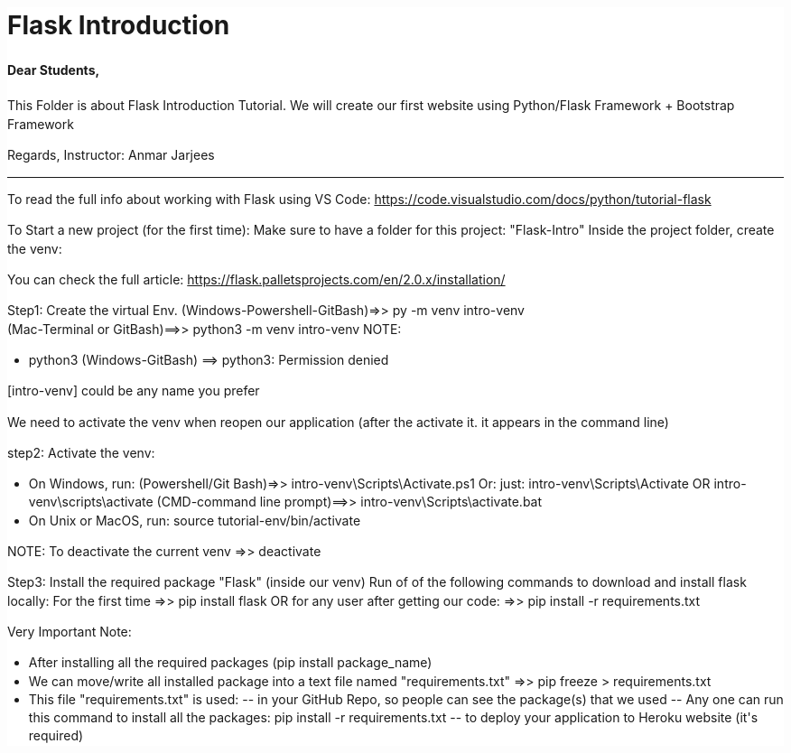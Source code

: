 # Flask Introduction

#### Dear Students,
This Folder is about Flask Introduction Tutorial.
We will create our first website using Python/Flask Framework + Bootstrap Framework

Regards,
Instructor: Anmar Jarjees

---
To read the full info about working with Flask using VS Code:
https://code.visualstudio.com/docs/python/tutorial-flask

To Start a new project (for the first time):
Make sure to have a folder for this project: "Flask-Intro"
Inside the project folder, create the venv:

You can check the full article:
https://flask.palletsprojects.com/en/2.0.x/installation/

Step1: Create the virtual Env.
(Windows-Powershell-GitBash)=>> py -m venv intro-venv  
(Mac-Terminal or GitBash)==>> python3 -m venv intro-venv
NOTE: 
- python3 (Windows-GitBash) ==> python3: Permission denied

[intro-venv] could be any name you prefer

We need to activate the venv when reopen our application 
(after the activate it. it appears in the command line)


step2: Activate the venv:
- On Windows, run:
(Powershell/Git Bash)=>> intro-venv\Scripts\Activate.ps1
Or: 
just: intro-venv\Scripts\Activate OR intro-venv\scripts\activate
(CMD-command line prompt)==>> intro-venv\Scripts\activate.bat
- On Unix or MacOS, run: source tutorial-env/bin/activate

NOTE: To deactivate the current venv =>> deactivate

Step3: Install the required package "Flask" (inside our venv) 
Run of of the following commands to download and install flask locally:
For the first time =>> pip install flask 
OR for any user after getting our code: =>> pip install -r requirements.txt

Very Important Note:
- After installing all the required packages (pip install package_name)
- We can move/write all installed package into a text file named "requirements.txt"
=>> pip freeze > requirements.txt
- This file "requirements.txt" is used:
-- in your GitHub Repo, so people can see the package(s) that we used 
-- Any one can run this command to install all the packages: pip install -r requirements.txt
-- to deploy your application to Heroku website (it's required)
